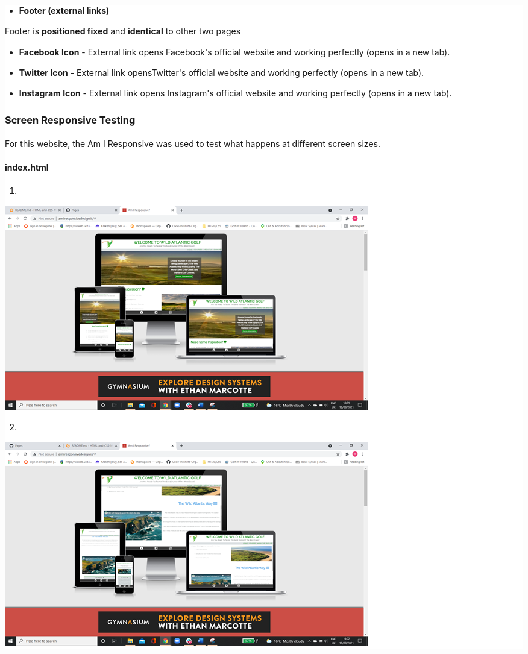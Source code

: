 * **Footer (external links)**

Footer is **positioned fixed** and **identical** to other two pages

* **Facebook Icon** - External link opens Facebook's official website and working perfectly (opens in a new tab).

* **Twitter Icon** - External link opensTwitter's official website and working perfectly (opens in a new tab).

* **Instagram Icon** - External link opens Instagram's official website and working perfectly (opens in a new tab).

### **Screen Responsive Testing**

For this website, the [Am I Responsive](http://ami.responsivedesign.is/#) was used to test what happens at different screen sizes.

#### **index.html**
1.
![Screenshot of index.html on different screens](assets/images/screenshot-respnsive-index.html.png "Screenshot of index.html on different screens")

2.
![Screenshot of index.html on different screens](assets/images/screenshot-respnsive-index.html-two.png "Screenshot of index.html on different screens")
